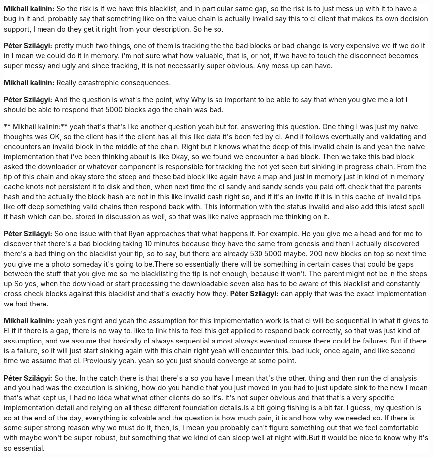 **Mikhail kalinin:** So the risk is if we have this blacklist, and in particular same gap, so the risk is to just mess up with it to have a bug in it and. probably say that something like on the value chain is actually invalid say this to cl client that makes its own decision support, I mean do they get it right from your description. So he so.

**Péter Szilágyi:** pretty much two things, one of them is tracking the the bad blocks or bad change is very expensive we if we do it in I mean we could do it in memory. i'm not sure what how valuable, that is, or not, if we have to touch the disconnect becomes super messy and ugly and since tracking, it is not necessarily super obvious. Any mess up can have.

**Mikhail kalinin:** Really catastrophic consequences.

**Péter Szilágyi:** And the question is what's the point, why Why is so important to be able to say that when you give me a lot I should be able to respond that 5000 blocks ago the chain was bad.

** Mikhail kalinin:** yeah that's that's like another question yeah but for. answering this question. One thing I was just my naive thoughts was OK, so the client has if the client has all this like data it's been fed by cl. And it follows eventually and validating and encounters an invalid block in the middle of the chain. Right but it knows what the deep of this invalid chain is and yeah the naive implementation that i've been thinking about is like Okay, so we found we encounter a bad block. Then we take this bad block asked the downloader or whatever component is responsible for tracking the not yet seen but sinking in progress chain. From the tip of this chain and okay store the steep and these bad block like again have a map and just in memory just in kind of in memory cache knots not persistent it to disk and then, when next time the cl sandy and sandy sends you paid off. check that the parents hash and the actually the block hash are not in this like invalid cash right so, and if it's an invite if it is in this cache of invalid tips like off deep something valid chains then respond back with. This information with the status invalid and also add this latest spell it hash which can be. stored in discussion as well, so that was like naive approach me thinking on it.

**Péter Szilágyi:** So one issue with that Ryan approaches that what happens if. For example. He you give me a head and for me to discover that there's a bad blocking taking 10 minutes because they have the same from genesis and then I actually discovered there's a bad thing on the blacklist your tip, so to say, but there are already 530 5000 maybe. 200 new blocks on top so next time you give me a photo someday it's going to be.There so essentially there will be something in certain cases that could be gaps between the stuff that you give me so me blacklisting the tip is not enough, because it won't. The parent might not be in the steps up So yes, when the download or start processing the downloadable seven also has to be aware of this blacklist and constantly cross check blocks against this blacklist and that's exactly how they.
**Péter Szilágyi:** can apply that was the exact implementation we had there.

**Mikhail kalinin:** yeah yes right and yeah the assumption for this implementation work is that cl will be sequential in what it gives to El if if there is a gap, there is no way to. like to link this to feel this get applied to respond back correctly, so that was just kind of assumption, and we assume that basically cl always sequential almost always eventual course there could be failures. But if there is a failure, so it will just start sinking again with this chain right yeah will encounter this. bad luck, once again, and like second time we assume that cl. Previously yeah. yeah so you just should converge at some point.

**Péter Szilágyi:** So the. In the catch there is that there's a so you have I mean that's the other. thing and then run the cl analysis and you had was the execution is sinking, how do you handle that you just moved in you had to just update sink to the new I mean that's what kept us, I had no idea what what other clients do so it's. it's not super obvious and that that's a very specific implementation detail and relying on all these different foundation details.Is a bit going fishing is a bit far. I guess, my question is so at the end of the day, everything is solvable and the question is how much pain, it is and how why we needed so. If there is some super strong reason why we must do it, then, is, I mean you probably can't figure something out that we feel comfortable with maybe won't be super robust, but something that we kind of can sleep well at night with.But it would be nice to know why it's so essential.
